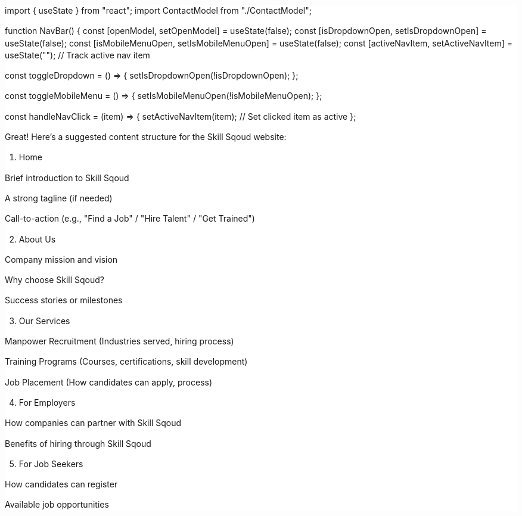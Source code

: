 import { useState } from "react";
import ContactModel from "./ContactModel";

function NavBar() {
  const [openModel, setOpenModel] = useState(false);
  const [isDropdownOpen, setIsDropdownOpen] = useState(false);
  const [isMobileMenuOpen, setIsMobileMenuOpen] = useState(false);
  const [activeNavItem, setActiveNavItem] = useState(""); // Track active nav item

  const toggleDropdown = () => {
    setIsDropdownOpen(!isDropdownOpen);
  };

  const toggleMobileMenu = () => {
    setIsMobileMenuOpen(!isMobileMenuOpen);
  };

  const handleNavClick = (item) => {
    setActiveNavItem(item); // Set clicked item as active
  };



Great! Here’s a suggested content structure for the Skill Sqoud website:

1. Home

Brief introduction to Skill Sqoud

A strong tagline (if needed)

Call-to-action (e.g., "Find a Job" / "Hire Talent" / "Get Trained")


2. About Us

Company mission and vision

Why choose Skill Sqoud?

Success stories or milestones


3. Our Services

Manpower Recruitment (Industries served, hiring process)

Training Programs (Courses, certifications, skill development)

Job Placement (How candidates can apply, process)


4. For Employers

How companies can partner with Skill Sqoud

Benefits of hiring through Skill Sqoud


5. For Job Seekers

How candidates can register

Available job opportunities
